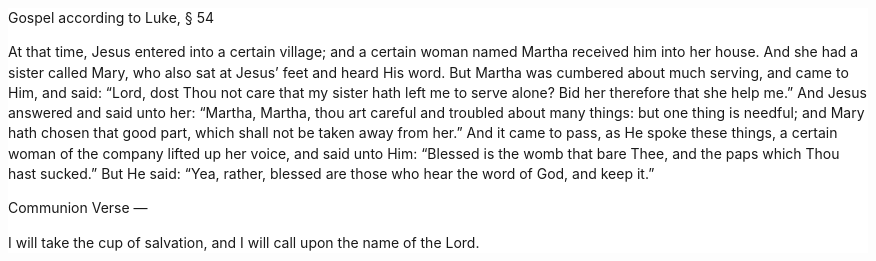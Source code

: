 Gospel according to Luke, § 54

At that time, Jesus entered into a certain village; and a certain woman named Martha received him into her house. And she had a sister called Mary, who also sat at Jesus’ feet and heard His word. But Martha was cumbered about much serving, and came to Him, and said: “Lord, dost Thou not care that my sister hath left me to serve alone? Bid her therefore that she help me.” And Jesus answered and said unto her: “Martha, Martha, thou art careful and troubled about many things: but one thing is needful; and Mary hath chosen that good part, which shall not be taken away from her.” And it came to pass, as He spoke these things, a certain woman of the company lifted up her voice, and said unto Him: “Blessed is the womb that bare Thee, and the paps which Thou hast sucked.” But He said: “Yea, rather, blessed are those who hear the word of God, and keep it.”

Communion Verse —

I will take the cup of salvation, and I will call upon the name of the Lord.

